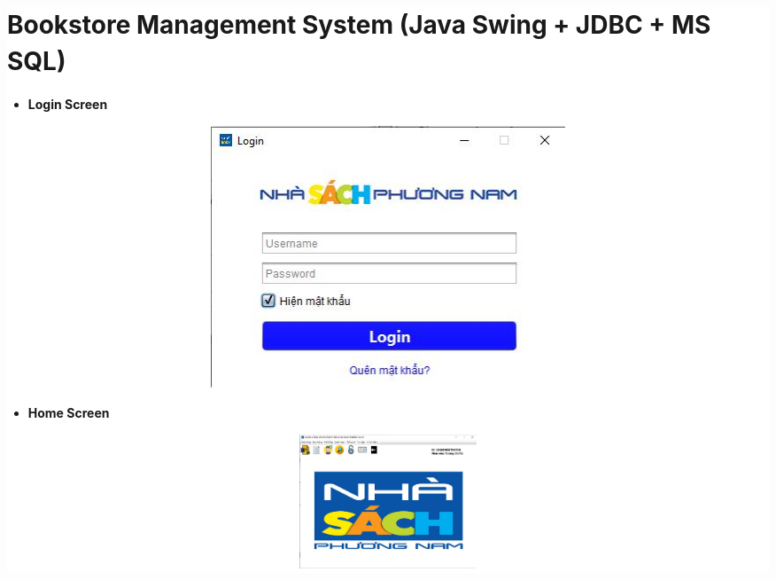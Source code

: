 # Bookstore Management System (Java Swing + JDBC + MS SQL)

* **Login Screen**
<p align="center">
  <img src="./img/Picture.png" alt="Size Limit CLI" width="400">
</p>

* **Home Screen**
<p align="center">
  <img src="./img/Picture5.png" alt="Size Limit CLI" width="200">
</p>
